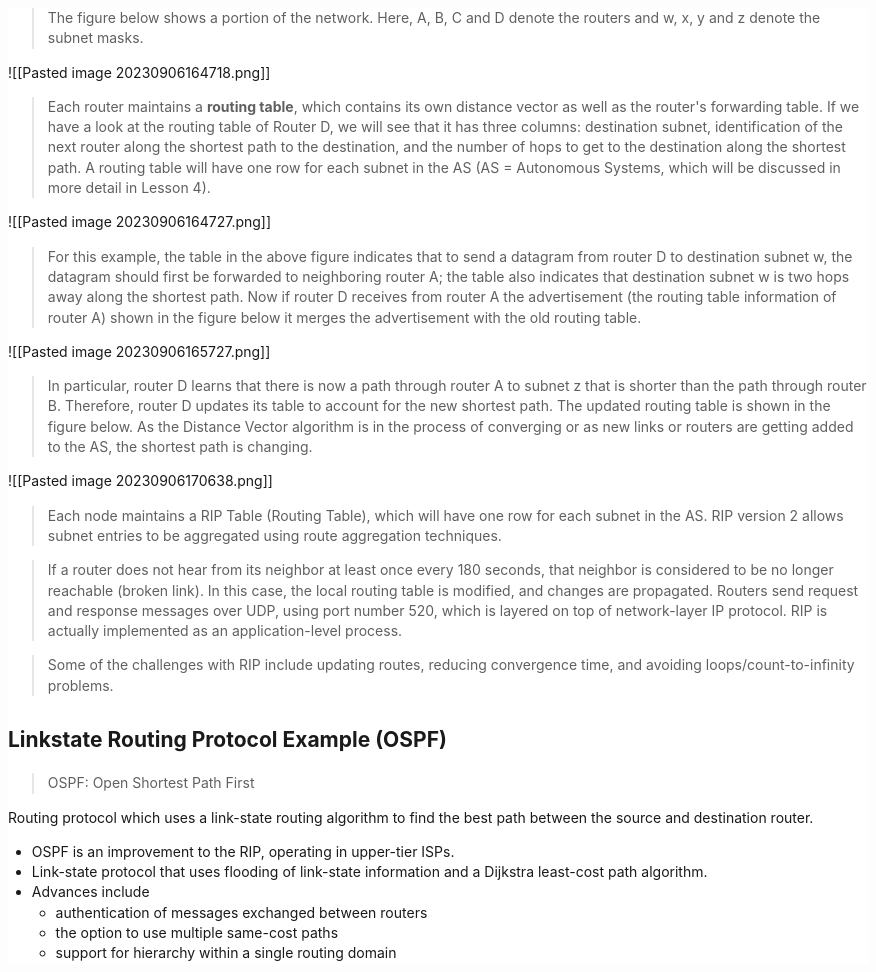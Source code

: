 > The figure below shows a portion of the network. Here, A, B, C and D denote the routers and w, x, y and z denote the subnet masks.

![[Pasted image 20230906164718.png]]

> Each router maintains a **routing table**, which contains its own distance vector as well as the router's forwarding table. If we have a look at the routing table of Router D, we will see that it has three columns: destination subnet, identification of the next router along the shortest path to the destination, and the number of hops to get to the destination along the shortest path. A routing table will have one row for each subnet in the AS (AS = Autonomous Systems, which will be discussed in more detail in Lesson 4).

![[Pasted image 20230906164727.png]]

> For this example, the table in the above figure indicates that to send a datagram from router D to destination subnet w, the datagram should first be forwarded to neighboring router A; the table also indicates that destination subnet w is two hops away along the shortest path. Now if router D receives from router A the advertisement (the routing table information of router A) shown in the figure below it merges the advertisement with the old routing table.

![[Pasted image 20230906165727.png]]

> In particular, router D learns that there is now a path through router A to subnet z that is shorter than the path through router B. Therefore, router D updates its table to account for the new shortest path. The updated routing table is shown in the figure below. As the Distance Vector algorithm is in the process of converging or as new links or routers are getting added to the AS, the shortest path is changing.

![[Pasted image 20230906170638.png]]

> Each node maintains a RIP Table (Routing Table), which will have one row for each subnet in the AS. RIP version 2 allows subnet entries to be aggregated using route aggregation techniques.

> If a router does not hear from its neighbor at least once every 180 seconds, that neighbor is considered to be no longer reachable (broken link). In this case, the local routing table is modified, and changes are propagated. Routers send request and response messages over UDP, using port number 520, which is layered on top of network-layer IP protocol. RIP is actually implemented as an application-level process. 

> Some of the challenges with RIP include updating routes, reducing convergence time, and avoiding loops/count-to-infinity problems.

## Linkstate Routing Protocol Example (OSPF)
> OSPF: Open Shortest Path First

Routing protocol which uses a link-state routing algorithm to find the best path between the source and destination router.

- OSPF is an improvement to the RIP, operating in upper-tier ISPs.
- Link-state protocol that uses flooding of link-state information and a Dijkstra least-cost path algorithm.
- Advances include
	- authentication of messages exchanged between routers
	- the option to use multiple same-cost paths
	- support for hierarchy within a single routing domain
